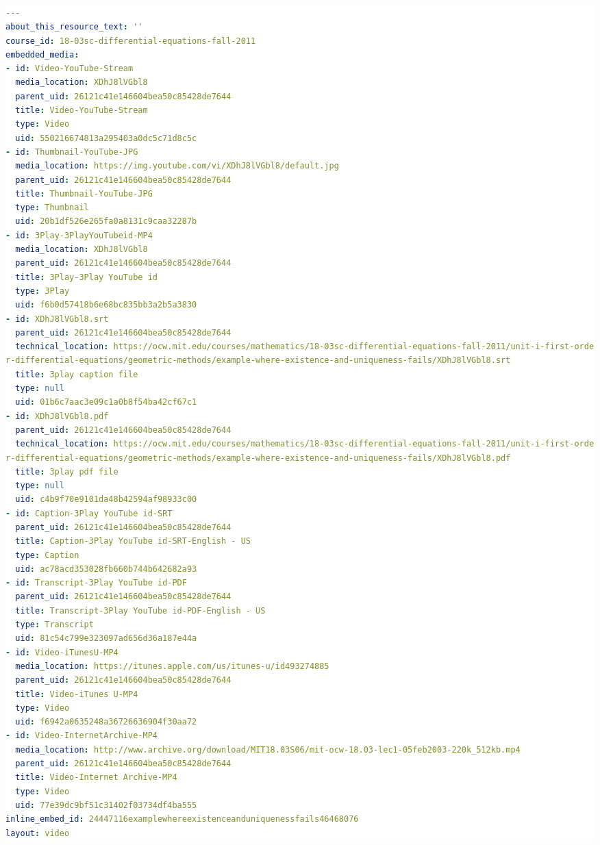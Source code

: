 ```yaml
---
about_this_resource_text: ''
course_id: 18-03sc-differential-equations-fall-2011
embedded_media:
- id: Video-YouTube-Stream
  media_location: XDhJ8lVGbl8
  parent_uid: 26121c41e146604bea50c85428de7644
  title: Video-YouTube-Stream
  type: Video
  uid: 550216674813a295403a0dc5c71d8c5c
- id: Thumbnail-YouTube-JPG
  media_location: https://img.youtube.com/vi/XDhJ8lVGbl8/default.jpg
  parent_uid: 26121c41e146604bea50c85428de7644
  title: Thumbnail-YouTube-JPG
  type: Thumbnail
  uid: 20b1df526e265fa0a8131c9caa32287b
- id: 3Play-3PlayYouTubeid-MP4
  media_location: XDhJ8lVGbl8
  parent_uid: 26121c41e146604bea50c85428de7644
  title: 3Play-3Play YouTube id
  type: 3Play
  uid: f6b0d57418b6e68bc835bb3a2b5a3830
- id: XDhJ8lVGbl8.srt
  parent_uid: 26121c41e146604bea50c85428de7644
  technical_location: https://ocw.mit.edu/courses/mathematics/18-03sc-differential-equations-fall-2011/unit-i-first-order-differential-equations/geometric-methods/example-where-existence-and-uniqueness-fails/XDhJ8lVGbl8.srt
  title: 3play caption file
  type: null
  uid: 01b6c7aac3e09c1a0b8f54ba42cf67c1
- id: XDhJ8lVGbl8.pdf
  parent_uid: 26121c41e146604bea50c85428de7644
  technical_location: https://ocw.mit.edu/courses/mathematics/18-03sc-differential-equations-fall-2011/unit-i-first-order-differential-equations/geometric-methods/example-where-existence-and-uniqueness-fails/XDhJ8lVGbl8.pdf
  title: 3play pdf file
  type: null
  uid: c4b9f70e9101da48b42594af98933c00
- id: Caption-3Play YouTube id-SRT
  parent_uid: 26121c41e146604bea50c85428de7644
  title: Caption-3Play YouTube id-SRT-English - US
  type: Caption
  uid: ac78acd353028fb660b744b642682a93
- id: Transcript-3Play YouTube id-PDF
  parent_uid: 26121c41e146604bea50c85428de7644
  title: Transcript-3Play YouTube id-PDF-English - US
  type: Transcript
  uid: 81c54c799e323097ad656d36a187e44a
- id: Video-iTunesU-MP4
  media_location: https://itunes.apple.com/us/itunes-u/id493274885
  parent_uid: 26121c41e146604bea50c85428de7644
  title: Video-iTunes U-MP4
  type: Video
  uid: f6942a0635248a36726636904f30aa72
- id: Video-InternetArchive-MP4
  media_location: http://www.archive.org/download/MIT18.03S06/mit-ocw-18.03-lec1-05feb2003-220k_512kb.mp4
  parent_uid: 26121c41e146604bea50c85428de7644
  title: Video-Internet Archive-MP4
  type: Video
  uid: 77e39dc9bf51c31402f03734df4ba555
inline_embed_id: 24447116examplewhereexistenceanduniquenessfails46468076
layout: video
```